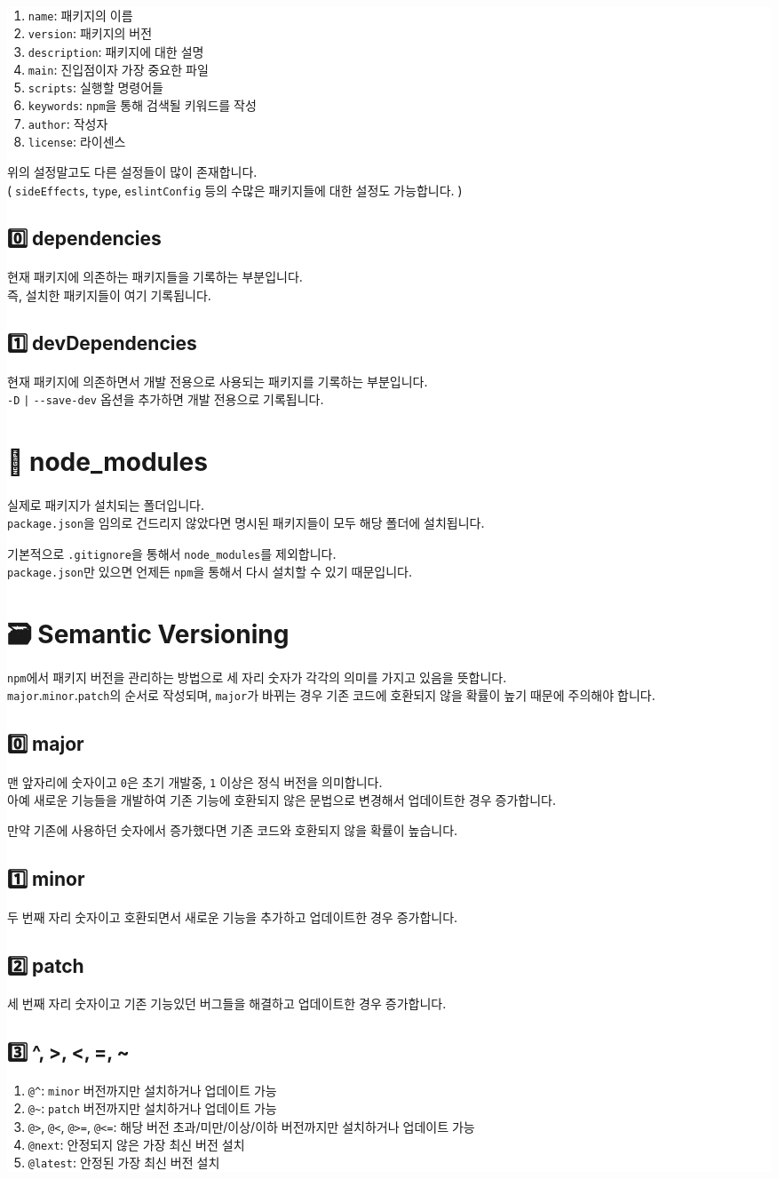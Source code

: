 1. `name`: 패키지의 이름
1. `version`: 패키지의 버전
1. `description`: 패키지에 대한 설명
1. `main`: 진입점이자 가장 중요한 파일
1. `scripts`: 실행할 명령어들
1. `keywords`: `npm`을 통해 검색될 키워드를 작성
1. `author`: 작성자
1. `license`: 라이센스

위의 설정말고도 다른 설정들이 많이 존재합니다.<br />
( `sideEffects`, `type`, `eslintConfig` 등의 수많은 패키지들에 대한 설정도 가능합니다. )<br />

## 0️⃣ dependencies
현재 패키지에 의존하는 패키지들을 기록하는 부분입니다.<br />
즉, 설치한 패키지들이 여기 기록됩니다.<br />

## 1️⃣ devDependencies
현재 패키지에 의존하면서 개발 전용으로 사용되는 패키지를 기록하는 부분입니다.<br />
`-D` `|` `--save-dev` 옵션을 추가하면 개발 전용으로 기록됩니다.<br />

# 📗 node_modules
실제로 패키지가 설치되는 폴더입니다.<br />
`package.json`을 임의로 건드리지 않았다면 명시된 패키지들이 모두 해당 폴더에 설치됩니다.<br />

기본적으로 `.gitignore`을 통해서 `node_modules`를 제외합니다.<br />
`package.json`만 있으면 언제든 `npm`을 통해서 다시 설치할 수 있기 때문입니다.<br />

# 🗃️ Semantic Versioning
`npm`에서 패키지 버전을 관리하는 방법으로 세 자리 숫자가 각각의 의미를 가지고 있음을 뜻합니다.<br />
`major`.`minor`.`patch`의 순서로 작성되며, `major`가 바뀌는 경우 기존 코드에 호환되지 않을 확률이 높기 때문에 주의해야 합니다.<br />

## 0️⃣ major
맨 앞자리에 숫자이고 `0`은 초기 개발중, `1` 이상은 정식 버전을 의미합니다.<br />
아예 새로운 기능들을 개발하여 기존 기능에 호환되지 않은 문법으로 변경해서 업데이트한 경우 증가합니다.<br />

만약 기존에 사용하던 숫자에서 증가했다면 기존 코드와 호환되지 않을 확률이 높습니다.<br />

## 1️⃣ minor
두 번째 자리 숫자이고 호환되면서 새로운 기능을 추가하고 업데이트한 경우 증가합니다.<br />

## 2️⃣ patch
세 번째 자리 숫자이고 기존 기능있던 버그들을 해결하고 업데이트한 경우 증가합니다.<br />

## 3️⃣ ^, >, <, =, ~
1. `@^`: `minor` 버전까지만 설치하거나 업데이트 가능
1. `@~`: `patch` 버전까지만 설치하거나 업데이트 가능
1. `@>`, `@<`, `@>=`, `@<=`: 해당 버전 초과/미만/이상/이하 버전까지만 설치하거나 업데이트 가능
1. `@next`: 안정되지 않은 가장 최신 버전 설치
1. `@latest`: 안정된 가장 최신 버전 설치
